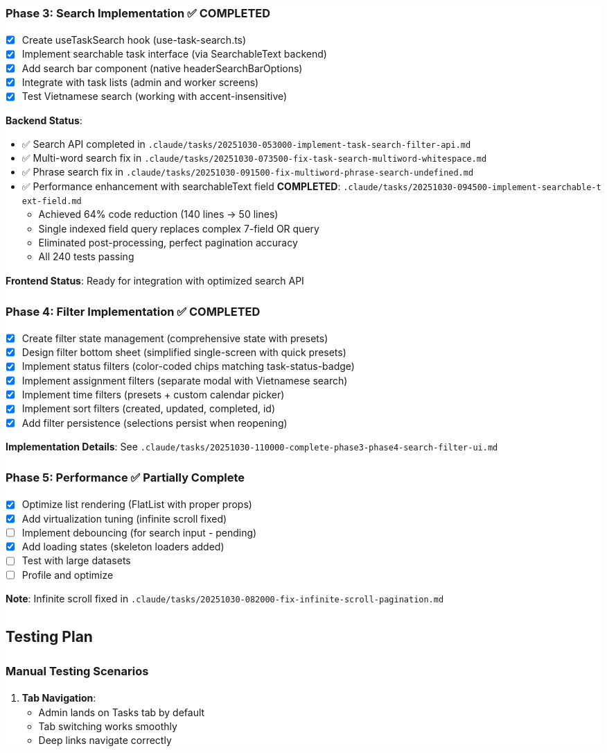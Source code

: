 ### Phase 3: Search Implementation ✅ COMPLETED
- [x] Create useTaskSearch hook (use-task-search.ts)
- [x] Implement searchable task interface (via SearchableText backend)
- [x] Add search bar component (native headerSearchBarOptions)
- [x] Integrate with task lists (admin and worker screens)
- [x] Test Vietnamese search (working with accent-insensitive)

**Backend Status**:
- ✅ Search API completed in `.claude/tasks/20251030-053000-implement-task-search-filter-api.md`
- ✅ Multi-word search fix in `.claude/tasks/20251030-073500-fix-task-search-multiword-whitespace.md`
- ✅ Phrase search fix in `.claude/tasks/20251030-091500-fix-multiword-phrase-search-undefined.md`
- ✅ Performance enhancement with searchableText field **COMPLETED**: `.claude/tasks/20251030-094500-implement-searchable-text-field.md`
  - Achieved 64% code reduction (140 lines → 50 lines)
  - Single indexed field query replaces complex 7-field OR query
  - Eliminated post-processing, perfect pagination accuracy
  - All 240 tests passing

**Frontend Status**: Ready for integration with optimized search API

### Phase 4: Filter Implementation ✅ COMPLETED
- [x] Create filter state management (comprehensive state with presets)
- [x] Design filter bottom sheet (simplified single-screen with quick presets)
- [x] Implement status filters (color-coded chips matching task-status-badge)
- [x] Implement assignment filters (separate modal with Vietnamese search)
- [x] Implement time filters (presets + custom calendar picker)
- [x] Implement sort filters (created, updated, completed, id)
- [x] Add filter persistence (selections persist when reopening)

**Implementation Details**: See `.claude/tasks/20251030-110000-complete-phase3-phase4-search-filter-ui.md`

### Phase 5: Performance ✅ Partially Complete
- [x] Optimize list rendering (FlatList with proper props)
- [x] Add virtualization tuning (infinite scroll fixed)
- [ ] Implement debouncing (for search input - pending)
- [x] Add loading states (skeleton loaders added)
- [ ] Test with large datasets
- [ ] Profile and optimize

**Note**: Infinite scroll fixed in `.claude/tasks/20251030-082000-fix-infinite-scroll-pagination.md`

## Testing Plan

### Manual Testing Scenarios

1. **Tab Navigation**:
   - Admin lands on Tasks tab by default
   - Tab switching works smoothly
   - Deep links navigate correctly
